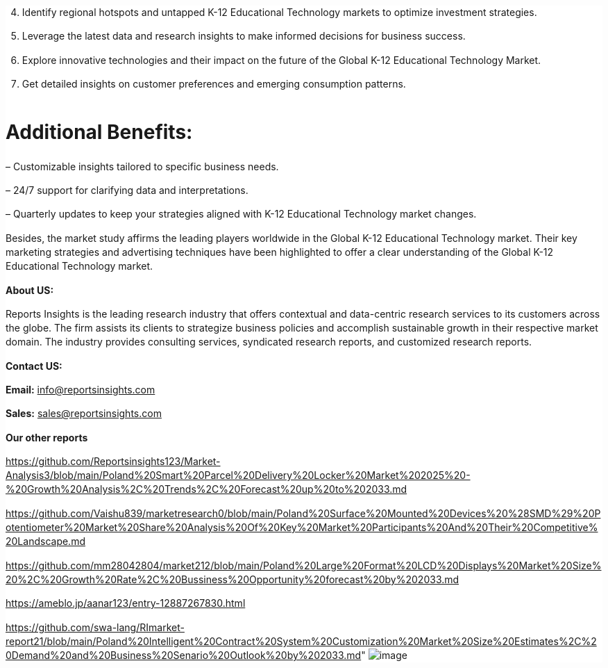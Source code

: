 4. Identify regional hotspots and untapped K-12 Educational Technology markets to optimize investment strategies.

5. Leverage the latest data and research insights to make informed decisions for business success.

6. Explore innovative technologies and their impact on the future of the Global K-12 Educational Technology Market.

7. Get detailed insights on customer preferences and emerging consumption patterns.

# <strong>Additional Benefits:</strong>

– Customizable insights tailored to specific business needs.

– 24/7 support for clarifying data and interpretations.

– Quarterly updates to keep your strategies aligned with K-12 Educational Technology market changes.

Besides, the market study affirms the leading players worldwide in the Global K-12 Educational Technology market. Their key marketing strategies and advertising techniques have been highlighted to offer a clear understanding of the Global K-12 Educational Technology market.

<strong><strong>About US</strong>:</strong>

Reports Insights is the leading research industry that offers contextual and data-centric research services to its customers across the globe. The firm assists its clients to strategize business policies and accomplish sustainable growth in their respective market domain. The industry provides consulting services, syndicated research reports, and customized research reports.

<strong>Contact US:</strong>

<p class=><b>Email:</b> <a href=mailto:info@reportsinsights.com>info@reportsinsights.com</a></p>
<p class=><b>Sales:</b> <a href=mailto:sales@reportsinsights.com>sales@reportsinsights.com</a></p>

<strong>Our other reports</strong>

<a href=https://github.com/Reportsinsights123/Market-Analysis3/blob/main/Poland%20Smart%20Parcel%20Delivery%20Locker%20Market%202025%20-%20Growth%20Analysis%2C%20Trends%2C%20Forecast%20up%20to%202033.md>https://github.com/Reportsinsights123/Market-Analysis3/blob/main/Poland%20Smart%20Parcel%20Delivery%20Locker%20Market%202025%20-%20Growth%20Analysis%2C%20Trends%2C%20Forecast%20up%20to%202033.md</a>

<a href=https://github.com/Vaishu839/marketresearch0/blob/main/Poland%20Surface%20Mounted%20Devices%20%28SMD%29%20Potentiometer%20Market%20Share%20Analysis%20Of%20Key%20Market%20Participants%20And%20Their%20Competitive%20Landscape.md>https://github.com/Vaishu839/marketresearch0/blob/main/Poland%20Surface%20Mounted%20Devices%20%28SMD%29%20Potentiometer%20Market%20Share%20Analysis%20Of%20Key%20Market%20Participants%20And%20Their%20Competitive%20Landscape.md</a>

<a href=https://github.com/mm28042804/market212/blob/main/Poland%20Large%20Format%20LCD%20Displays%20Market%20Size%20%2C%20Growth%20Rate%2C%20Bussiness%20Opportunity%20forecast%20by%202033.md>https://github.com/mm28042804/market212/blob/main/Poland%20Large%20Format%20LCD%20Displays%20Market%20Size%20%2C%20Growth%20Rate%2C%20Bussiness%20Opportunity%20forecast%20by%202033.md</a>

<a href=https://ameblo.jp/aanar123/entry-12887267830.html>https://ameblo.jp/aanar123/entry-12887267830.html</a>

<a href=https://github.com/swa-lang/RImarket-report21/blob/main/Poland%20Intelligent%20Contract%20System%20Customization%20Market%20Size%20Estimates%2C%20Demand%20and%20Business%20Senario%20Outlook%20by%202033.md>https://github.com/swa-lang/RImarket-report21/blob/main/Poland%20Intelligent%20Contract%20System%20Customization%20Market%20Size%20Estimates%2C%20Demand%20and%20Business%20Senario%20Outlook%20by%202033.md</a>"
![image](https://github.com/user-attachments/assets/3555d6f3-9826-41a1-9519-58d2b4ed5599)
